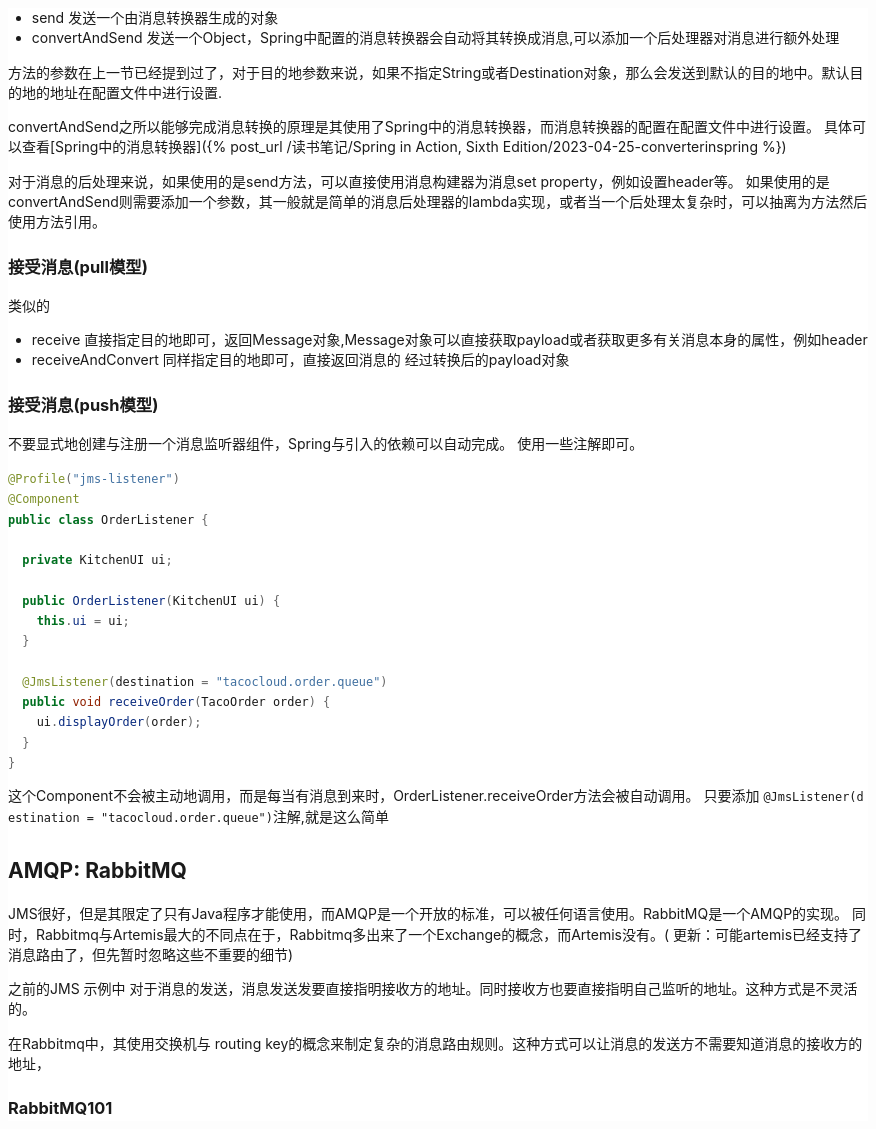 - send 发送一个由消息转换器生成的对象
- convertAndSend 发送一个Object，Spring中配置的消息转换器会自动将其转换成消息,可以添加一个后处理器对消息进行额外处理

方法的参数在上一节已经提到过了，对于目的地参数来说，如果不指定String或者Destination对象，那么会发送到默认的目的地中。默认目的地的地址在配置文件中进行设置.

convertAndSend之所以能够完成消息转换的原理是其使用了Spring中的消息转换器，而消息转换器的配置在配置文件中进行设置。
具体可以查看[Spring中的消息转换器]({% post_url /读书笔记/Spring in Action, Sixth Edition/2023-04-25-converterinspring %})

对于消息的后处理来说，如果使用的是send方法，可以直接使用消息构建器为消息set property，例如设置header等。
如果使用的是convertAndSend则需要添加一个参数，其一般就是简单的消息后处理器的lambda实现，或者当一个后处理太复杂时，可以抽离为方法然后使用方法引用。

### 接受消息(pull模型)

类似的

- receive 直接指定目的地即可，返回Message对象,Message对象可以直接获取payload或者获取更多有关消息本身的属性，例如header
- receiveAndConvert 同样指定目的地即可，直接返回消息的 经过转换后的payload对象

### 接受消息(push模型)

不要显式地创建与注册一个消息监听器组件，Spring与引入的依赖可以自动完成。
使用一些注解即可。

```java
@Profile("jms-listener")
@Component
public class OrderListener {

  private KitchenUI ui;

  public OrderListener(KitchenUI ui) {
    this.ui = ui;
  }

  @JmsListener(destination = "tacocloud.order.queue")
  public void receiveOrder(TacoOrder order) {
    ui.displayOrder(order);
  }
}
```

这个Component不会被主动地调用，而是每当有消息到来时，OrderListener.receiveOrder方法会被自动调用。
只要添加 `@JmsListener(destination = "tacocloud.order.queue")`注解,就是这么简单

## AMQP: RabbitMQ

JMS很好，但是其限定了只有Java程序才能使用，而AMQP是一个开放的标准，可以被任何语言使用。RabbitMQ是一个AMQP的实现。
同时，Rabbitmq与Artemis最大的不同点在于，Rabbitmq多出来了一个Exchange的概念，而Artemis没有。(
更新：可能artemis已经支持了消息路由了，但先暂时忽略这些不重要的细节)

之前的JMS 示例中 对于消息的发送，消息发送发要直接指明接收方的地址。同时接收方也要直接指明自己监听的地址。这种方式是不灵活的。

在Rabbitmq中，其使用交换机与 routing key的概念来制定复杂的消息路由规则。这种方式可以让消息的发送方不需要知道消息的接收方的地址，

### RabbitMQ101
